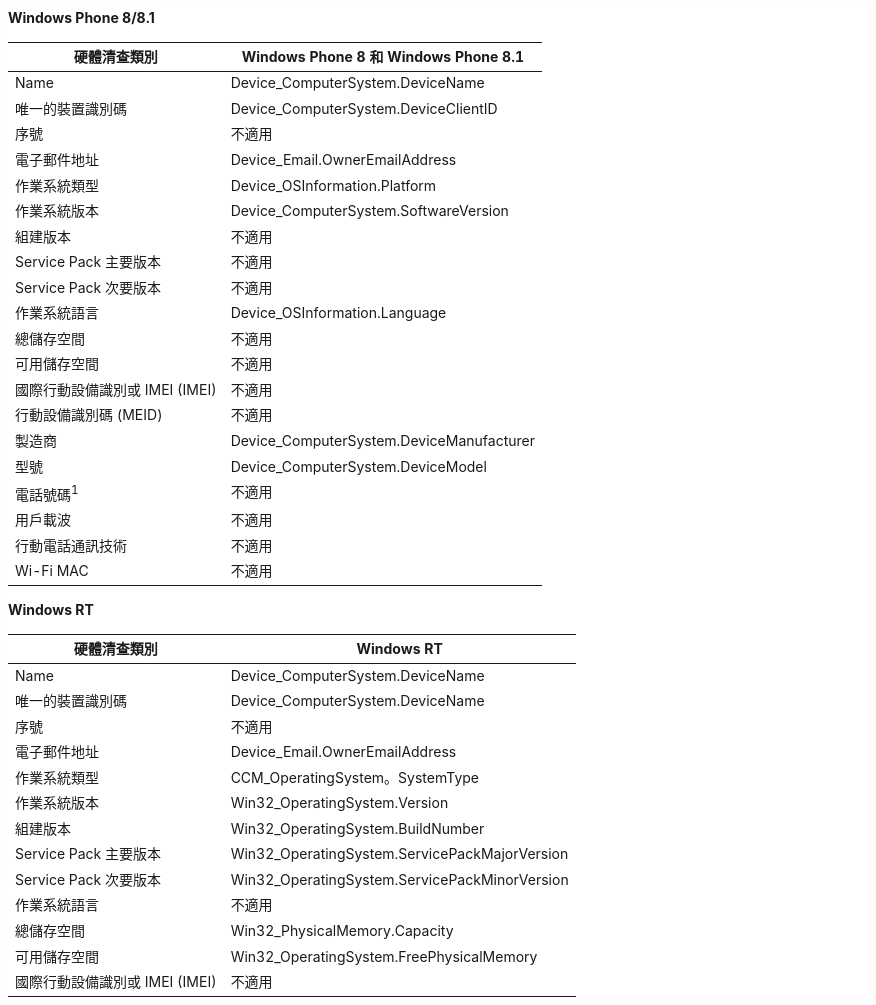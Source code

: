  **Windows Phone 8/8.1**  

|硬體清查類別|Windows Phone 8 和 Windows Phone 8.1|  
|------------------------------|-------------------------------------------|  
|Name|Device_ComputerSystem.DeviceName|  
|唯一的裝置識別碼|Device_ComputerSystem.DeviceClientID|  
|序號|不適用|  
|電子郵件地址|Device_Email.OwnerEmailAddress|  
|作業系統類型|Device_OSInformation.Platform|  
|作業系統版本|Device_ComputerSystem.SoftwareVersion|  
|組建版本|不適用|  
|Service Pack 主要版本|不適用|  
|Service Pack 次要版本|不適用|  
|作業系統語言|Device_OSInformation.Language|  
|總儲存空間|不適用|  
|可用儲存空間|不適用|  
|國際行動設備識別或 IMEI (IMEI)|不適用|  
|行動設備識別碼 (MEID)|不適用|  
|製造商|Device_ComputerSystem.DeviceManufacturer|  
|型號|Device_ComputerSystem.DeviceModel|  
|電話號碼<sup>1</sup>|不適用|  
|用戶載波|不適用|  
|行動電話通訊技術|不適用|  
|Wi-Fi MAC|不適用|  

 **Windows RT**  

|硬體清查類別|Windows RT|  
|------------------------------|----------------|  
|Name|Device_ComputerSystem.DeviceName|  
|唯一的裝置識別碼|Device_ComputerSystem.DeviceName|  
|序號|不適用|  
|電子郵件地址|Device_Email.OwnerEmailAddress|  
|作業系統類型|CCM_OperatingSystem。SystemType|  
|作業系統版本|Win32_OperatingSystem.Version|  
|組建版本|Win32_OperatingSystem.BuildNumber|  
|Service Pack 主要版本|Win32_OperatingSystem.ServicePackMajorVersion|  
|Service Pack 次要版本|Win32_OperatingSystem.ServicePackMinorVersion|  
|作業系統語言|不適用|  
|總儲存空間|Win32_PhysicalMemory.Capacity|  
|可用儲存空間|Win32_OperatingSystem.FreePhysicalMemory|  
|國際行動設備識別或 IMEI (IMEI)|不適用|  